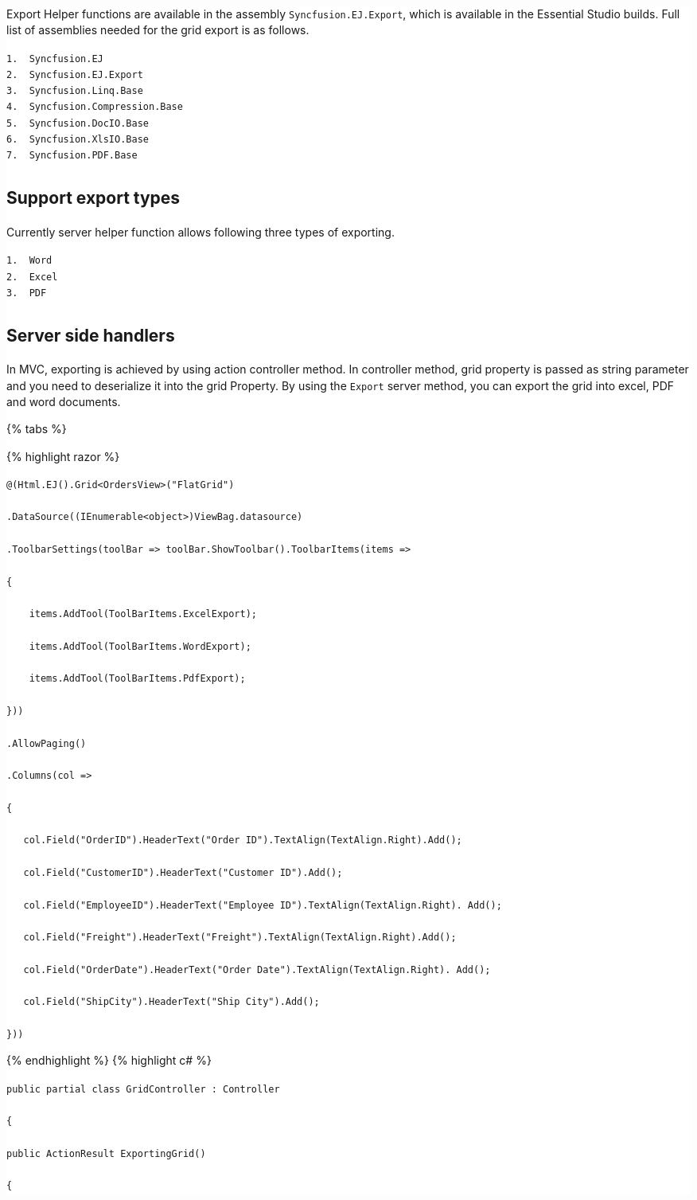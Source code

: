 Export Helper functions are available in the assembly `Syncfusion.EJ.Export`, which is available in the Essential Studio builds. Full list of assemblies needed for the grid export is as follows.

    1.  Syncfusion.EJ
    2.  Syncfusion.EJ.Export
    3.  Syncfusion.Linq.Base
    4.  Syncfusion.Compression.Base
    5.  Syncfusion.DocIO.Base
    6.  Syncfusion.XlsIO.Base
    7.  Syncfusion.PDF.Base


## Support export types

Currently server helper function allows following three types of exporting.

    1.  Word
    2.  Excel
    3.  PDF

##  Server side handlers

In MVC, exporting is achieved by using action controller method. In controller method, grid property is passed as string parameter and you need to deserialize it into the grid Property. By using the `Export` server method, you can export the grid into excel, PDF and word documents.

{% tabs %}
 
{% highlight razor %}

    @(Html.EJ().Grid<OrdersView>("FlatGrid")

    .DataSource((IEnumerable<object>)ViewBag.datasource)

    .ToolbarSettings(toolBar => toolBar.ShowToolbar().ToolbarItems(items =>

    {

        items.AddTool(ToolBarItems.ExcelExport);

        items.AddTool(ToolBarItems.WordExport);

        items.AddTool(ToolBarItems.PdfExport);

    }))

    .AllowPaging()

    .Columns(col =>

    {

	   col.Field("OrderID").HeaderText("Order ID").TextAlign(TextAlign.Right).Add();

	   col.Field("CustomerID").HeaderText("Customer ID").Add();

	   col.Field("EmployeeID").HeaderText("Employee ID").TextAlign(TextAlign.Right). Add();          

	   col.Field("Freight").HeaderText("Freight").TextAlign(TextAlign.Right).Add();

	   col.Field("OrderDate").HeaderText("Order Date").TextAlign(TextAlign.Right). Add();

	   col.Field("ShipCity").HeaderText("Ship City").Add();

    })) 

{% endhighlight  %}
{% highlight c# %}

    public partial class GridController : Controller

    {

	public ActionResult ExportingGrid()

    {